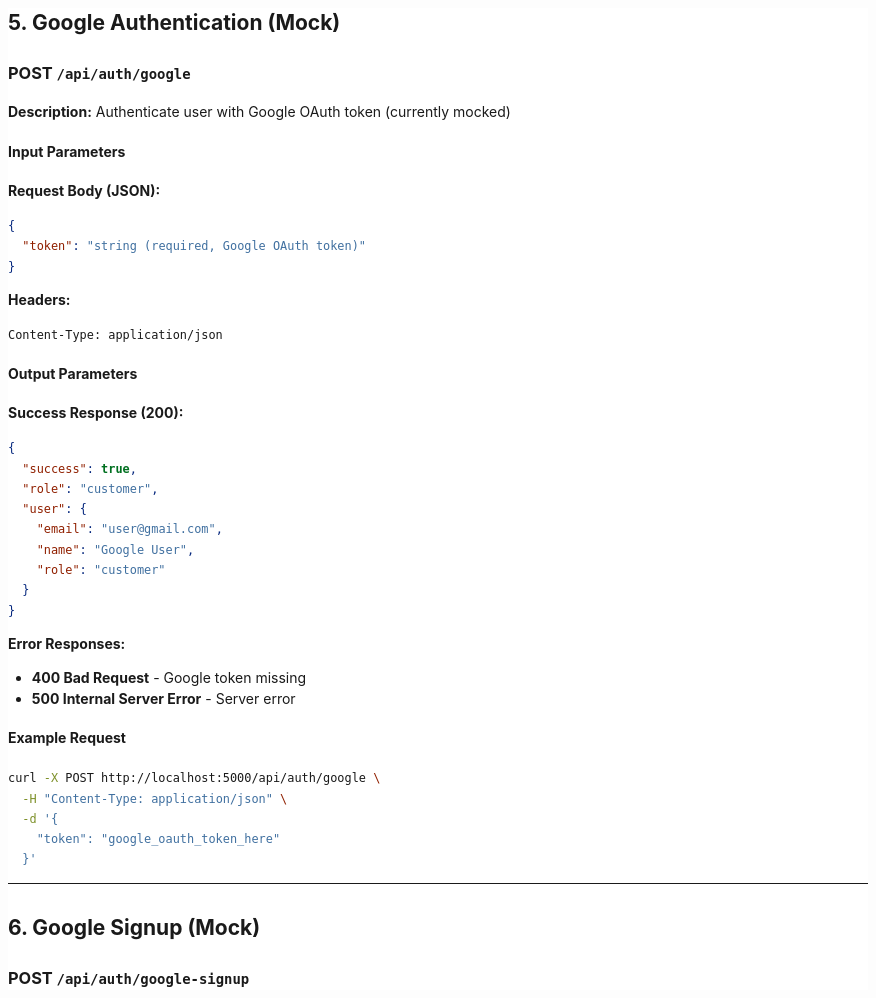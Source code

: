 
## 5. Google Authentication (Mock)

### **POST** `/api/auth/google`

**Description:** Authenticate user with Google OAuth token (currently mocked)

#### Input Parameters
**Request Body (JSON):**
```json
{
  "token": "string (required, Google OAuth token)"
}
```

**Headers:**
```
Content-Type: application/json
```

#### Output Parameters
**Success Response (200):**
```json
{
  "success": true,
  "role": "customer",
  "user": {
    "email": "user@gmail.com",
    "name": "Google User",
    "role": "customer"
  }
}
```

**Error Responses:**
- **400 Bad Request** - Google token missing
- **500 Internal Server Error** - Server error

#### Example Request
```bash
curl -X POST http://localhost:5000/api/auth/google \
  -H "Content-Type: application/json" \
  -d '{
    "token": "google_oauth_token_here"
  }'
```

---

## 6. Google Signup (Mock)

### **POST** `/api/auth/google-signup`
